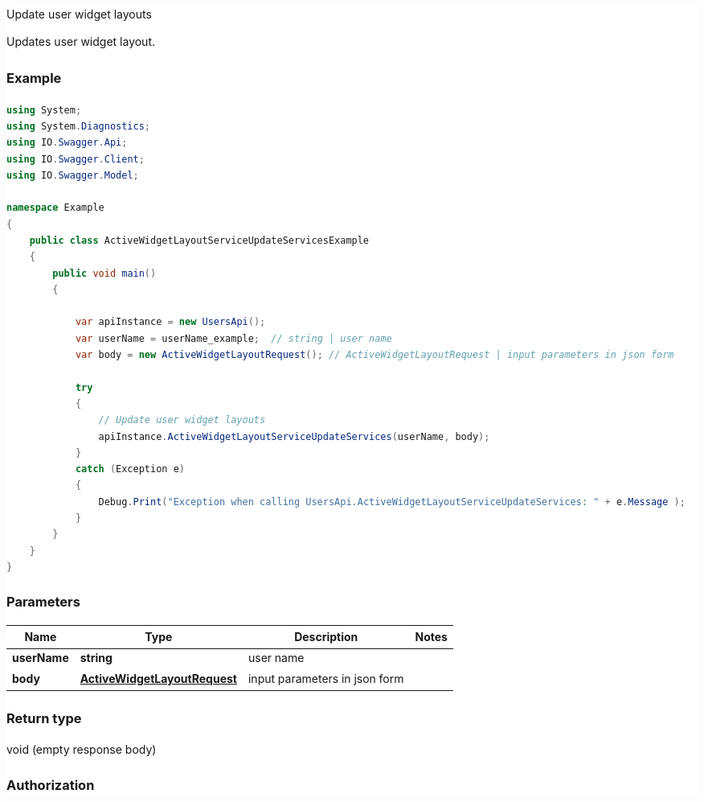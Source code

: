Update user widget layouts

Updates user widget layout.

### Example
```csharp
using System;
using System.Diagnostics;
using IO.Swagger.Api;
using IO.Swagger.Client;
using IO.Swagger.Model;

namespace Example
{
    public class ActiveWidgetLayoutServiceUpdateServicesExample
    {
        public void main()
        {
            
            var apiInstance = new UsersApi();
            var userName = userName_example;  // string | user name
            var body = new ActiveWidgetLayoutRequest(); // ActiveWidgetLayoutRequest | input parameters in json form

            try
            {
                // Update user widget layouts
                apiInstance.ActiveWidgetLayoutServiceUpdateServices(userName, body);
            }
            catch (Exception e)
            {
                Debug.Print("Exception when calling UsersApi.ActiveWidgetLayoutServiceUpdateServices: " + e.Message );
            }
        }
    }
}
```

### Parameters

Name | Type | Description  | Notes
------------- | ------------- | ------------- | -------------
 **userName** | **string**| user name | 
 **body** | [**ActiveWidgetLayoutRequest**](ActiveWidgetLayoutRequest.md)| input parameters in json form | 

### Return type

void (empty response body)

### Authorization
